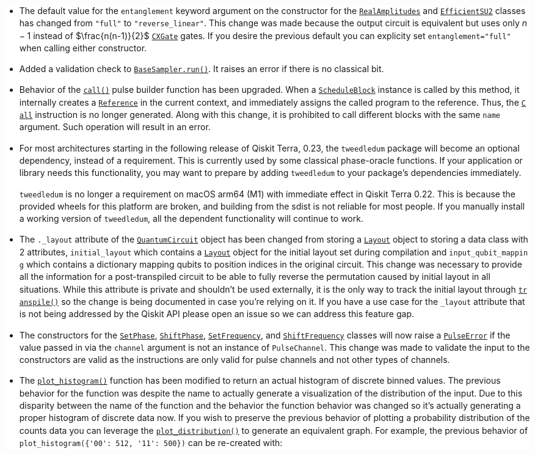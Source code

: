 *   The default value for the `entanglement` keyword argument on the constructor for the [`RealAmplitudes`](qiskit.circuit.library.RealAmplitudes "qiskit.circuit.library.RealAmplitudes") and [`EfficientSU2`](qiskit.circuit.library.EfficientSU2 "qiskit.circuit.library.EfficientSU2") classes has changed from `"full"` to `"reverse_linear"`. This change was made because the output circuit is equivalent but uses only $n-1$ instead of $\frac{n(n-1)}{2}$ [`CXGate`](qiskit.circuit.library.CXGate "qiskit.circuit.library.CXGate") gates. If you desire the previous default you can explicity set `entanglement="full"` when calling either constructor.

*   Added a validation check to [`BaseSampler.run()`](qiskit.primitives.BaseSampler#run "qiskit.primitives.BaseSampler.run"). It raises an error if there is no classical bit.

*   Behavior of the [`call()`](pulse#qiskit.pulse.builder.call "qiskit.pulse.builder.call") pulse builder function has been upgraded. When a [`ScheduleBlock`](qiskit.pulse.ScheduleBlock "qiskit.pulse.ScheduleBlock") instance is called by this method, it internally creates a [`Reference`](qiskit.pulse.instructions.Reference "qiskit.pulse.instructions.Reference") in the current context, and immediately assigns the called program to the reference. Thus, the [`Call`](qiskit.pulse.instructions.Call "qiskit.pulse.instructions.Call") instruction is no longer generated. Along with this change, it is prohibited to call different blocks with the same `name` argument. Such operation will result in an error.

*   For most architectures starting in the following release of Qiskit Terra, 0.23, the `tweedledum` package will become an optional dependency, instead of a requirement. This is currently used by some classical phase-oracle functions. If your application or library needs this functionality, you may want to prepare by adding `tweedledum` to your package’s dependencies immediately.

    `tweedledum` is no longer a requirement on macOS arm64 (M1) with immediate effect in Qiskit Terra 0.22. This is because the provided wheels for this platform are broken, and building from the sdist is not reliable for most people. If you manually install a working version of `tweedledum`, all the dependent functionality will continue to work.

*   The `._layout` attribute of the [`QuantumCircuit`](qiskit.circuit.QuantumCircuit "qiskit.circuit.QuantumCircuit") object has been changed from storing a [`Layout`](qiskit.transpiler.Layout "qiskit.transpiler.Layout") object to storing a data class with 2 attributes, `initial_layout` which contains a [`Layout`](qiskit.transpiler.Layout "qiskit.transpiler.Layout") object for the initial layout set during compilation and `input_qubit_mapping` which contains a dictionary mapping qubits to position indices in the original circuit. This change was necessary to provide all the information for a post-transpiled circuit to be able to fully reverse the permutation caused by initial layout in all situations. While this attribute is private and shouldn’t be used externally, it is the only way to track the initial layout through [`transpile()`](compiler#qiskit.compiler.transpile "qiskit.compiler.transpile") so the change is being documented in case you’re relying on it. If you have a use case for the `_layout` attribute that is not being addressed by the Qiskit API please open an issue so we can address this feature gap.

*   The constructors for the [`SetPhase`](qiskit.pulse.instructions.SetPhase "qiskit.pulse.instructions.SetPhase"), [`ShiftPhase`](qiskit.pulse.instructions.ShiftPhase "qiskit.pulse.instructions.ShiftPhase"), [`SetFrequency`](qiskit.pulse.instructions.SetFrequency "qiskit.pulse.instructions.SetFrequency"), and [`ShiftFrequency`](qiskit.pulse.instructions.ShiftFrequency "qiskit.pulse.instructions.ShiftFrequency") classes will now raise a [`PulseError`](pulse#qiskit.pulse.PulseError "qiskit.pulse.PulseError") if the value passed in via the `channel` argument is not an instance of `PulseChannel`. This change was made to validate the input to the constructors are valid as the instructions are only valid for pulse channels and not other types of channels.

*   The [`plot_histogram()`](qiskit.visualization.plot_histogram "qiskit.visualization.plot_histogram") function has been modified to return an actual histogram of discrete binned values. The previous behavior for the function was despite the name to actually generate a visualization of the distribution of the input. Due to this disparity between the name of the function and the behavior the function behavior was changed so it’s actually generating a proper histogram of discrete data now. If you wish to preserve the previous behavior of plotting a probability distribution of the counts data you can leverage the [`plot_distribution()`](qiskit.visualization.plot_distribution "qiskit.visualization.plot_distribution") to generate an equivalent graph. For example, the previous behavior of `plot_histogram({'00': 512, '11': 500})` can be re-created with:
